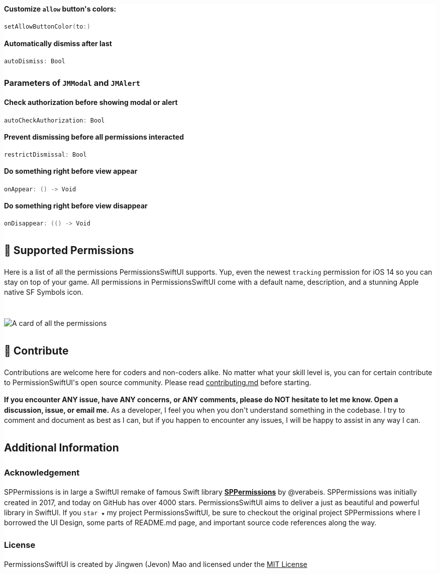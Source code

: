 **Customize `allow` button's colors:**
```Swift
setAllowButtonColor(to:)
```
**Automatically dismiss after last**
```Swift
autoDismiss: Bool
```
### Parameters of `JMModal` and `JMAlert`
**Check authorization before showing modal or alert**
```Swift
autoCheckAuthorization: Bool
```
**Prevent dismissing before all permissions interacted**
```Swift
restrictDismissal: Bool
```
**Do something right before view appear**
```Swift
onAppear: () -> Void
```
**Do something right before view disappear**
```Swift
onDisappear: (() -> Void
```
## 🧰 Supported Permissions
Here is a list of all the permissions PermissionsSwiftUI supports. Yup, even the newest `tracking` permission for iOS 14 so you can stay on top of your game. All permissions in PermissionsSwiftUI come with a default name, description, and a stunning Apple native SF Symbols icon.
<br /> <br /> <br />
<img align="center" src="https://github.com/jevonmao/PermissionsSwiftUI/blob/main/Resources/All-permissions-card-new.png" alt="A card of all the permissions" width="100%">

## 💪 Contribute
Contributions are welcome here for coders and non-coders alike. No matter what your skill level is, you can for certain contribute to PermissionSwiftUI's open source community. Please read [contributing.md](https://github.com/jevonmao/PermissionsSwiftUI/blob/main/CONTRIBUTING.md) before starting. 

**If you encounter ANY issue, have ANY concerns, or ANY comments, please do NOT hesitate to let me know. Open a discussion, issue, or email me.** As a developer, I feel you when you don't understand something in the codebase. I try to comment and document as best as I can, but if you happen to encounter any issues, I will be happy to assist in any way I can.

## Additional Information

### Acknowledgement
SPPermissions is in large a SwiftUI remake of famous Swift library **[SPPermissions](https://github.com/varabeis/SPPermissions)** by @verabeis. SPPermissions was initially created in 2017, and today on GitHub has over 4000 stars. PermissionsSwiftUI aims to deliver a just as beautiful and powerful library in SwiftUI. If you `star ★` my project PermissionsSwiftUI, be sure to checkout the original project SPPermissions where I borrowed the UI Design, some parts of README.md page, and important source code references along the way.
### License
PermissionsSwiftUI is created by Jingwen (Jevon) Mao and licensed under the [MIT License](https://jingwen-mao.mit-license.org)

